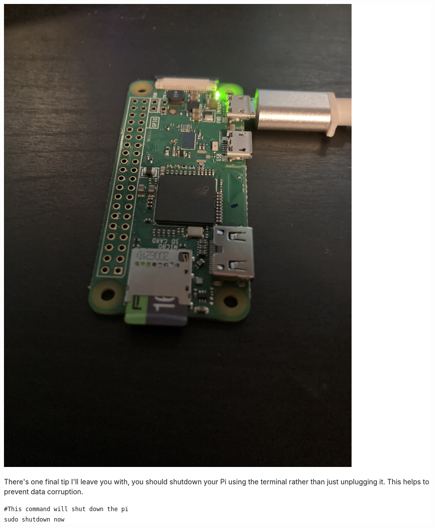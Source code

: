 <img src="/assets/images/posts/tutorials/starting_with_raspberry_pi/pi_zero_w_picture.jpg" alt="My Pi Zero W" width="700">

There's one final tip I'll leave you with, you should shutdown your Pi using the terminal rather than just unplugging it. This helps to prevent data corruption.
```shell
#This command will shut down the pi
sudo shutdown now
```